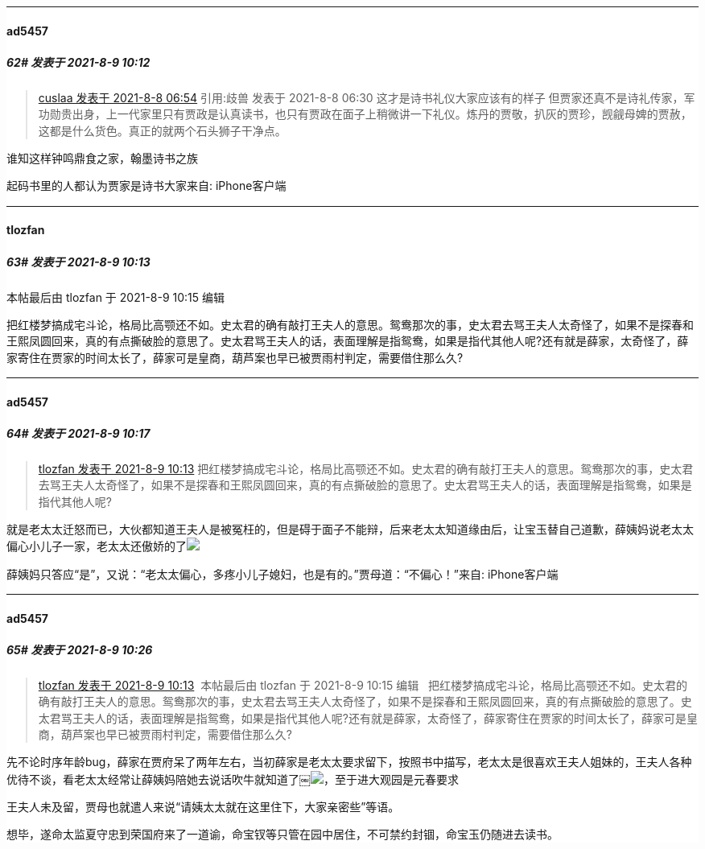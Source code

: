 *****

####  ad5457  
##### 62#       发表于 2021-8-9 10:12


<blockquote><a href="httphttps://bbs.saraba1st.com/2b/forum.php?mod=redirect&amp;goto=findpost&amp;pid=52283003&amp;ptid=2019570" target="_blank"> cuslaa 发表于 2021-8-8 06:54</a> 引用:歧兽 发表于 2021-8-8 06:30 这才是诗书礼仪大家应该有的样子 但贾家还真不是诗礼传家，军功勋贵出身，上一代家里只有贾政是认真读书，也只有贾政在面子上稍微讲一下礼仪。炼丹的贾敬，扒灰的贾珍，觊觎母婢的贾赦，这都是什么货色。真正的就两个石头狮子干净点。 </blockquote>
谁知这样钟鸣鼎食之家，翰墨诗书之族

起码书里的人都认为贾家是诗书大家来自: iPhone客户端


*****

####  tlozfan  
##### 63#       发表于 2021-8-9 10:13


 本帖最后由 tlozfan 于 2021-8-9 10:15 编辑 

把红楼梦搞成宅斗论，格局比高颚还不如。史太君的确有敲打王夫人的意思。鸳鸯那次的事，史太君去骂王夫人太奇怪了，如果不是探春和王熙凤圆回来，真的有点撕破脸的意思了。史太君骂王夫人的话，表面理解是指鸳鸯，如果是指代其他人呢?还有就是薛家，太奇怪了，薛家寄住在贾家的时间太长了，薛家可是皇商，葫芦案也早已被贾雨村判定，需要借住那么久?


*****

####  ad5457  
##### 64#       发表于 2021-8-9 10:17


<blockquote><a href="httphttps://bbs.saraba1st.com/2b/forum.php?mod=redirect&amp;goto=findpost&amp;pid=52299618&amp;ptid=2019570" target="_blank"> tlozfan 发表于 2021-8-9 10:13</a> 把红楼梦搞成宅斗论，格局比高颚还不如。史太君的确有敲打王夫人的意思。鸳鸯那次的事，史太君去骂王夫人太奇怪了，如果不是探春和王熙凤圆回来，真的有点撕破脸的意思了。史太君骂王夫人的话，表面理解是指鸳鸯，如果是指代其他人呢? </blockquote>
就是老太太迁怒而已，大伙都知道王夫人是被冤枉的，但是碍于面子不能辩，后来老太太知道缘由后，让宝玉替自己道歉，薛姨妈说老太太偏心小儿子一家，老太太还傲娇的了<img src="https://static.saraba1st.com/image/smiley/face2017/067.png" referrerpolicy="no-referrer">

薛姨妈只答应“是”，又说：“老太太偏心，多疼小儿子媳妇，也是有的。”贾母道：“不偏心！”来自: iPhone客户端


*****

####  ad5457  
##### 65#       发表于 2021-8-9 10:26


<blockquote><a href="httphttps://bbs.saraba1st.com/2b/forum.php?mod=redirect&amp;goto=findpost&amp;pid=52299618&amp;ptid=2019570" target="_blank"> tlozfan 发表于 2021-8-9 10:13</a>  本帖最后由 tlozfan 于 2021-8-9 10:15 编辑   把红楼梦搞成宅斗论，格局比高颚还不如。史太君的确有敲打王夫人的意思。鸳鸯那次的事，史太君去骂王夫人太奇怪了，如果不是探春和王熙凤圆回来，真的有点撕破脸的意思了。史太君骂王夫人的话，表面理解是指鸳鸯，如果是指代其他人呢?还有就是薛家，太奇怪了，薛家寄住在贾家的时间太长了，薛家可是皇商，葫芦案也早已被贾雨村判定，需要借住那么久? </blockquote>
先不论时序年龄bug，薛家在贾府呆了两年左右，当初薛家是老太太要求留下，按照书中描写，老太太是很喜欢王夫人姐妹的，王夫人各种优待不谈，看老太太经常让薛姨妈陪她去说话吹牛就知道了￼<img src="https://static.saraba1st.com/image/smiley/face2017/009.gif" referrerpolicy="no-referrer">，至于进大观园是元春要求

王夫人未及留，贾母也就遣人来说“请姨太太就在这里住下，大家亲密些”等语。

想毕，遂命太监夏守忠到荣国府来了一道谕，命宝钗等只管在园中居住，不可禁约封锢，命宝玉仍随进去读书。
